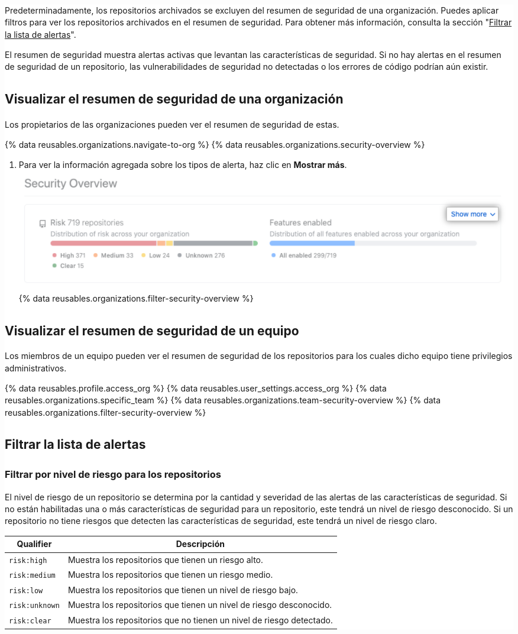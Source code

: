 Predeterminadamente, los repositorios archivados se excluyen del resumen de seguridad de una organización. Puedes aplicar filtros para ver los repositorios archivados en el resumen de seguridad. Para obtener más información, consulta la sección "[Filtrar la lista de alertas](#filtering-the-list-of-alerts)".

El resumen de seguridad muestra alertas activas que levantan las características de seguridad. Si no hay alertas en el resumen de seguridad de un repositorio, las vulnerabilidades de seguridad no detectadas o los errores de código podrían aún existir.

## Visualizar el resumen de seguridad de una organización

Los propietarios de las organizaciones pueden ver el resumen de seguridad de estas.

{% data reusables.organizations.navigate-to-org %}
{% data reusables.organizations.security-overview %}
1. Para ver la información agregada sobre los tipos de alerta, haz clic en **Mostrar más**. ![Botón de mostrar más](/assets/images/help/organizations/security-overview-show-more-button.png)
{% data reusables.organizations.filter-security-overview %}

## Visualizar el resumen de seguridad de un equipo

Los miembros de un equipo pueden ver el resumen de seguridad de los repositorios para los cuales dicho equipo tiene privilegios administrativos.

{% data reusables.profile.access_org %}
{% data reusables.user_settings.access_org %}
{% data reusables.organizations.specific_team %}
{% data reusables.organizations.team-security-overview %}
{% data reusables.organizations.filter-security-overview %}

## Filtrar la lista de alertas

### Filtrar por nivel de riesgo para los repositorios

El nivel de riesgo de un repositorio se determina por la cantidad y severidad de las alertas de las características de seguridad. Si no están habilitadas una o más características de seguridad para un repositorio, este tendrá un nivel de riesgo desconocido. Si un repositorio no tiene riesgos que detecten las características de seguridad, este tendrá un nivel de riesgo claro.

| Qualifier      | Descripción                                                          |
| -------------- | -------------------------------------------------------------------- |
| `risk:high`    | Muestra los repositorios que tienen un riesgo alto.                  |
| `risk:medium`  | Muestra los repositorios que tienen un riesgo medio.                 |
| `risk:low`     | Muestra los repositorios que tienen un nivel de riesgo bajo.         |
| `risk:unknown` | Muestra los repositorios que tienen un nivel de riesgo desconocido.  |
| `risk:clear`   | Muestra los repositorios que no tienen un nivel de riesgo detectado. |
